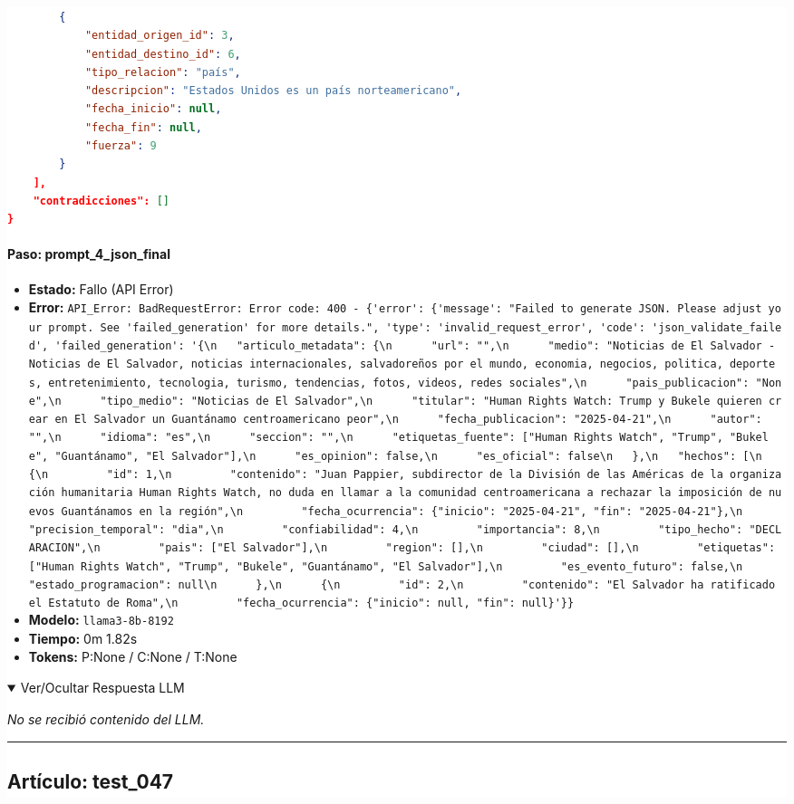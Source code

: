 ```json
        {
            "entidad_origen_id": 3,
            "entidad_destino_id": 6,
            "tipo_relacion": "país",
            "descripcion": "Estados Unidos es un país norteamericano",
            "fecha_inicio": null,
            "fecha_fin": null,
            "fuerza": 9
        }
    ],
    "contradicciones": []
}
```
</details>

#### Paso: prompt_4_json_final

- **Estado:** Fallo (API Error)
- **Error:** `API_Error: BadRequestError: Error code: 400 - {'error': {'message': "Failed to generate JSON. Please adjust your prompt. See 'failed_generation' for more details.", 'type': 'invalid_request_error', 'code': 'json_validate_failed', 'failed_generation': '{\n   "articulo_metadata": {\n      "url": "",\n      "medio": "Noticias de El Salvador - Noticias de El Salvador, noticias internacionales, salvadoreños por el mundo, economia, negocios, politica, deportes, entretenimiento, tecnologia, turismo, tendencias, fotos, videos, redes sociales",\n      "pais_publicacion": "None",\n      "tipo_medio": "Noticias de El Salvador",\n      "titular": "Human Rights Watch: Trump y Bukele quieren crear en El Salvador un Guantánamo centroamericano peor",\n      "fecha_publicacion": "2025-04-21",\n      "autor": "",\n      "idioma": "es",\n      "seccion": "",\n      "etiquetas_fuente": ["Human Rights Watch", "Trump", "Bukele", "Guantánamo", "El Salvador"],\n      "es_opinion": false,\n      "es_oficial": false\n   },\n   "hechos": [\n      {\n         "id": 1,\n         "contenido": "Juan Pappier, subdirector de la División de las Américas de la organización humanitaria Human Rights Watch, no duda en llamar a la comunidad centroamericana a rechazar la imposición de nuevos Guantánamos en la región",\n         "fecha_ocurrencia": {"inicio": "2025-04-21", "fin": "2025-04-21"},\n         "precision_temporal": "dia",\n         "confiabilidad": 4,\n         "importancia": 8,\n         "tipo_hecho": "DECLARACION",\n         "pais": ["El Salvador"],\n         "region": [],\n         "ciudad": [],\n         "etiquetas": ["Human Rights Watch", "Trump", "Bukele", "Guantánamo", "El Salvador"],\n         "es_evento_futuro": false,\n         "estado_programacion": null\n      },\n      {\n         "id": 2,\n         "contenido": "El Salvador ha ratificado el Estatuto de Roma",\n         "fecha_ocurrencia": {"inicio": null, "fin": null}'}}`
- **Modelo:** `llama3-8b-8192`
- **Tiempo:** 0m 1.82s
- **Tokens:** P:None / C:None / T:None

<details open><summary>Ver/Ocultar Respuesta LLM</summary>

_No se recibió contenido del LLM._
</details>


---


## Artículo: test_047
